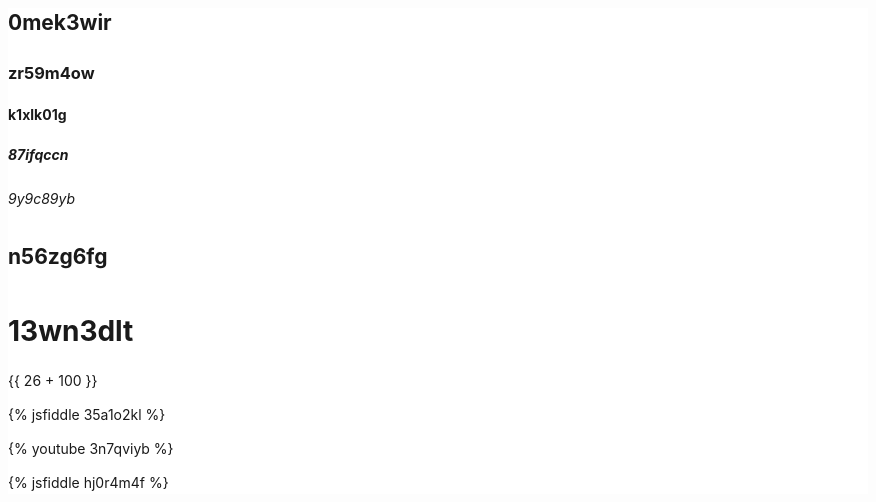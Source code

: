 ## 0mek3wir

### zr59m4ow

#### k1xlk01g

##### 87ifqccn

###### 9y9c89yb

n56zg6fg
---

13wn3dlt
===

{{ 26 + 100 }}

{% jsfiddle 35a1o2kl %}

{% youtube 3n7qviyb %}

{% jsfiddle hj0r4m4f %}

